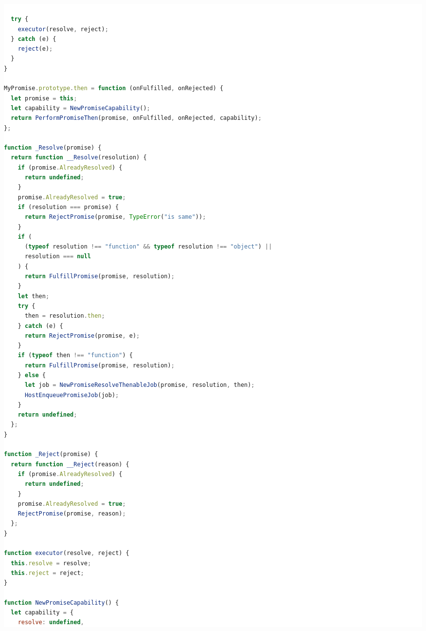 ```javascript

  try {
    executor(resolve, reject);
  } catch (e) {
    reject(e);
  }
}

MyPromise.prototype.then = function (onFulfilled, onRejected) {
  let promise = this;
  let capability = NewPromiseCapability();
  return PerformPromiseThen(promise, onFulfilled, onRejected, capability);
};

function _Resolve(promise) {
  return function __Resolve(resolution) {
    if (promise.AlreadyResolved) {
      return undefined;
    }
    promise.AlreadyResolved = true;
    if (resolution === promise) {
      return RejectPromise(promise, TypeError("is same"));
    }
    if (
      (typeof resolution !== "function" && typeof resolution !== "object") ||
      resolution === null
    ) {
      return FulfillPromise(promise, resolution);
    }
    let then;
    try {
      then = resolution.then;
    } catch (e) {
      return RejectPromise(promise, e);
    }
    if (typeof then !== "function") {
      return FulfillPromise(promise, resolution);
    } else {
      let job = NewPromiseResolveThenableJob(promise, resolution, then);
      HostEnqueuePromiseJob(job);
    }
    return undefined;
  };
}

function _Reject(promise) {
  return function __Reject(reason) {
    if (promise.AlreadyResolved) {
      return undefined;
    }
    promise.AlreadyResolved = true;
    RejectPromise(promise, reason);
  };
}

function executor(resolve, reject) {
  this.resolve = resolve;
  this.reject = reject;
}

function NewPromiseCapability() {
  let capability = {
    resolve: undefined,
```